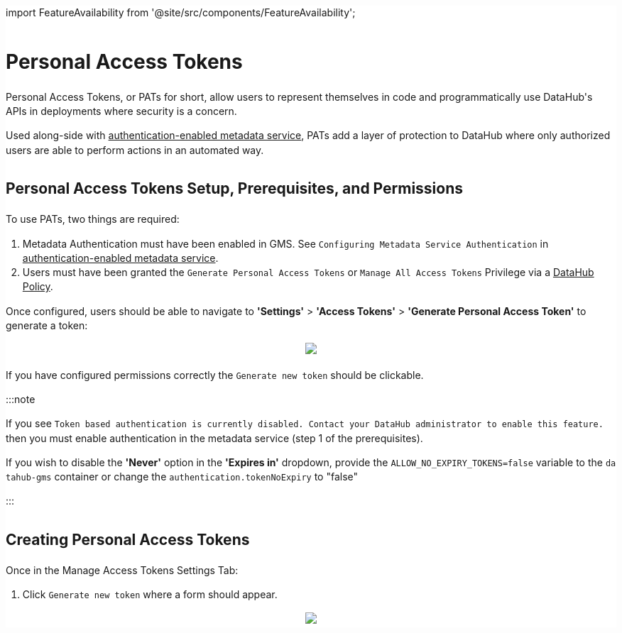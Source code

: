 import FeatureAvailability from '@site/src/components/FeatureAvailability';

# Personal Access Tokens

<FeatureAvailability/>

Personal Access Tokens, or PATs for short, allow users to represent themselves in code and programmatically use DataHub's APIs in deployments where security is a concern.

Used along-side with [authentication-enabled metadata service](introducing-metadata-service-authentication.md), PATs add a layer of protection to DataHub where only authorized users are able to perform actions in an automated way.

## Personal Access Tokens Setup, Prerequisites, and Permissions

To use PATs, two things are required:

1.  Metadata Authentication must have been enabled in GMS. See `Configuring Metadata Service Authentication` in [authentication-enabled metadata service](introducing-metadata-service-authentication.md).
2.  Users must have been granted the `Generate Personal Access Tokens` or `Manage All Access Tokens` Privilege via a [DataHub Policy](../authorization/policies.md).

Once configured, users should be able to navigate to **'Settings'** > **'Access Tokens'** > **'Generate Personal Access Token'** to generate a token:

<p align="center">
  <img width="70%"  src="https://raw.githubusercontent.com/datahub-project/static-assets/master/imgs/pats/generate-personal-access-token.png"/>
</p>

If you have configured permissions correctly the `Generate new token` should be clickable.

:::note

If you see `Token based authentication is currently disabled. Contact your DataHub administrator to enable this feature.` then you must enable authentication in the metadata service (step 1 of the prerequisites).

If you wish to disable the **'Never'** option in the **'Expires in'** dropdown, provide the `ALLOW_NO_EXPIRY_TOKENS=false` variable to the `datahub-gms` container or change the `authentication.tokenNoExpiry` to "false"

:::

## Creating Personal Access Tokens

Once in the Manage Access Tokens Settings Tab:

1. Click `Generate new token` where a form should appear.

<p align="center">
  <img width="70%"  src="https://raw.githubusercontent.com/datahub-project/static-assets/master/imgs/pats/token-creation-form.png"/>
</p>
